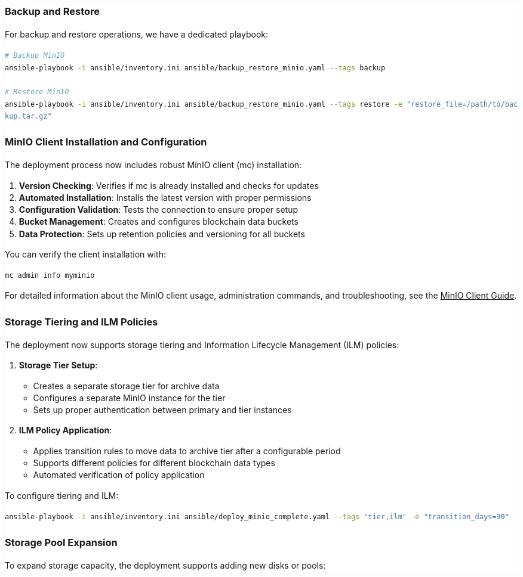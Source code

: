 ### Backup and Restore

For backup and restore operations, we have a dedicated playbook:

```bash
# Backup MinIO
ansible-playbook -i ansible/inventory.ini ansible/backup_restore_minio.yaml --tags backup

# Restore MinIO
ansible-playbook -i ansible/inventory.ini ansible/backup_restore_minio.yaml --tags restore -e "restore_file=/path/to/backup.tar.gz"
```

### MinIO Client Installation and Configuration

The deployment process now includes robust MinIO client (mc) installation:

1. **Version Checking**: Verifies if mc is already installed and checks for updates
2. **Automated Installation**: Installs the latest version with proper permissions
3. **Configuration Validation**: Tests the connection to ensure proper setup
4. **Bucket Management**: Creates and configures blockchain data buckets
5. **Data Protection**: Sets up retention policies and versioning for all buckets

You can verify the client installation with:

```bash
mc admin info myminio
```

For detailed information about the MinIO client usage, administration commands, and troubleshooting, see the [MinIO Client Guide](minio-client.md).

### Storage Tiering and ILM Policies

The deployment now supports storage tiering and Information Lifecycle Management (ILM) policies:

1. **Storage Tier Setup**:
   - Creates a separate storage tier for archive data
   - Configures a separate MinIO instance for the tier
   - Sets up proper authentication between primary and tier instances

2. **ILM Policy Application**:
   - Applies transition rules to move data to archive tier after a configurable period
   - Supports different policies for different blockchain data types
   - Automated verification of policy application

To configure tiering and ILM:

```bash
ansible-playbook -i ansible/inventory.ini ansible/deploy_minio_complete.yaml --tags "tier,ilm" -e "transition_days=90"
```

### Storage Pool Expansion

To expand storage capacity, the deployment supports adding new disks or pools:
